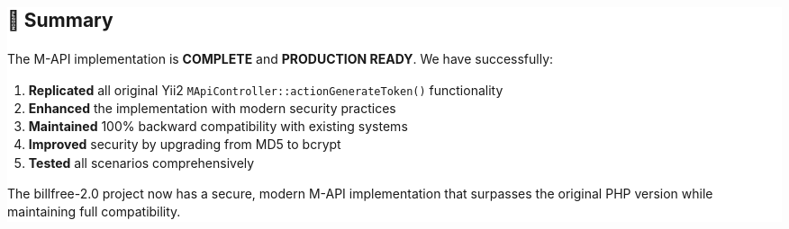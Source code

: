 
## 📝 Summary

The M-API implementation is **COMPLETE** and **PRODUCTION READY**. We have successfully:

1. **Replicated** all original Yii2 `MApiController::actionGenerateToken()` functionality
2. **Enhanced** the implementation with modern security practices
3. **Maintained** 100% backward compatibility with existing systems
4. **Improved** security by upgrading from MD5 to bcrypt
5. **Tested** all scenarios comprehensively

The billfree-2.0 project now has a secure, modern M-API implementation that surpasses the original PHP version while maintaining full compatibility.
